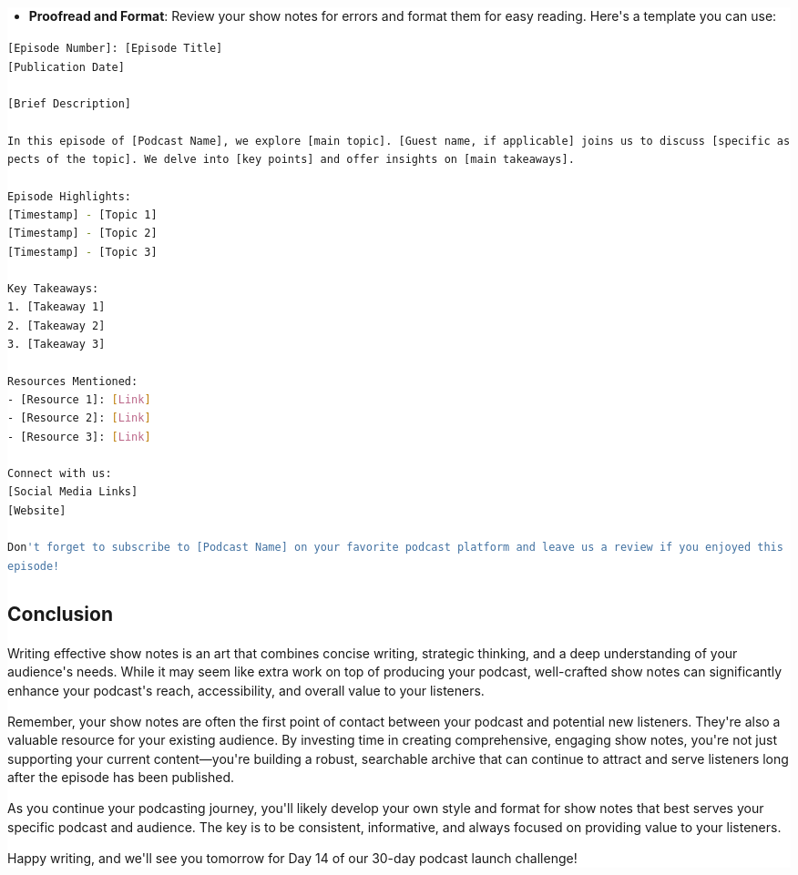 * **Proofread and Format**: Review your show notes for errors and format them for easy reading.
Here's a template you can use:

```bash
[Episode Number]: [Episode Title]
[Publication Date]

[Brief Description]

In this episode of [Podcast Name], we explore [main topic]. [Guest name, if applicable] joins us to discuss [specific aspects of the topic]. We delve into [key points] and offer insights on [main takeaways].

Episode Highlights:
[Timestamp] - [Topic 1]
[Timestamp] - [Topic 2]
[Timestamp] - [Topic 3]

Key Takeaways:
1. [Takeaway 1]
2. [Takeaway 2]
3. [Takeaway 3]

Resources Mentioned:
- [Resource 1]: [Link]
- [Resource 2]: [Link]
- [Resource 3]: [Link]

Connect with us:
[Social Media Links]
[Website]

Don't forget to subscribe to [Podcast Name] on your favorite podcast platform and leave us a review if you enjoyed this episode!
```

## Conclusion

Writing effective show notes is an art that combines concise writing, strategic thinking, and a deep understanding of your audience's needs. While it may seem like extra work on top of producing your podcast, well-crafted show notes can significantly enhance your podcast's reach, accessibility, and overall value to your listeners.

Remember, your show notes are often the first point of contact between your podcast and potential new listeners. They're also a valuable resource for your existing audience. By investing time in creating comprehensive, engaging show notes, you're not just supporting your current content—you're building a robust, searchable archive that can continue to attract and serve listeners long after the episode has been published.

As you continue your podcasting journey, you'll likely develop your own style and format for show notes that best serves your specific podcast and audience. The key is to be consistent, informative, and always focused on providing value to your listeners.

Happy writing, and we'll see you tomorrow for Day 14 of our 30-day podcast launch challenge!
